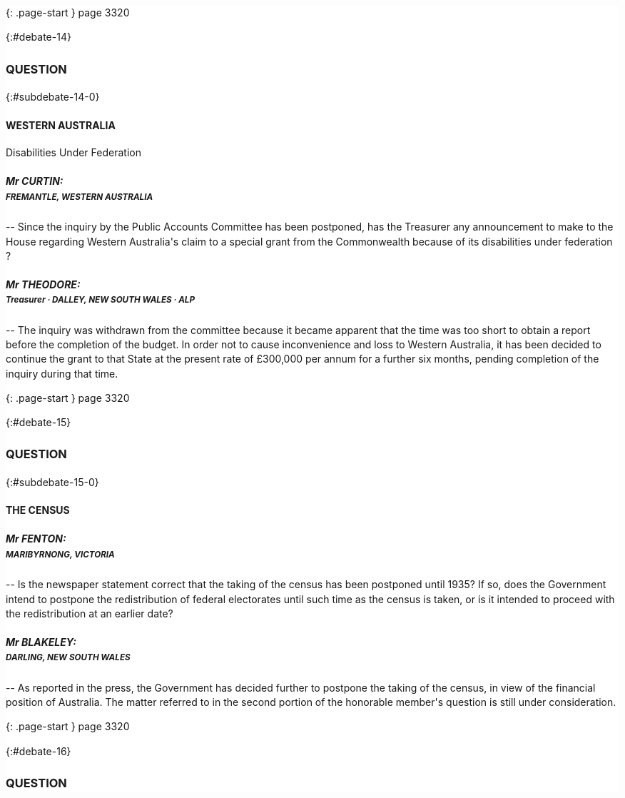 {: .page-start }
page 3320

{:#debate-14}
### QUESTION

{:#subdebate-14-0}
#### WESTERN AUSTRALIA

Disabilities Under Federation

##### Mr CURTIN:<br><small class="text-muted">FREMANTLE, WESTERN AUSTRALIA</small>

-- Since the inquiry by the Public  Accounts  Committee has been postponed, has the Treasurer any announcement to make to the House regarding Western Australia's claim to a special grant from the Commonwealth because of its disabilities under federation ? 

##### Mr THEODORE:<br><small class="text-muted">Treasurer &middot; DALLEY, NEW SOUTH WALES &middot; ALP</small>

-- The inquiry was withdrawn from the committee because it became apparent that the time was too short to obtain a report before the completion of the budget. In order not to cause inconvenience and loss to Western Australia, it has been decided to continue the grant to that State at the present rate of £300,000 per annum for a further six months, pending completion of the inquiry during that time. 

{: .page-start }
page 3320

{:#debate-15}
### QUESTION

{:#subdebate-15-0}
#### THE CENSUS

##### Mr FENTON:<br><small class="text-muted">MARIBYRNONG, VICTORIA</small>

-- Is the newspaper statement correct that the taking of the census has been postponed until 1935? If so, does the Government intend to postpone the redistribution of federal electorates until such time as the census is taken, or is it intended to proceed with the redistribution at an earlier date? 

##### Mr BLAKELEY:<br><small class="text-muted">DARLING, NEW SOUTH WALES</small>

-- As reported in the press, the Government has decided further to postpone the taking of the census, in view of the financial position of Australia. The matter referred to in the second portion of the honorable member's question is still under consideration. 

{: .page-start }
page 3320

{:#debate-16}
### QUESTION
